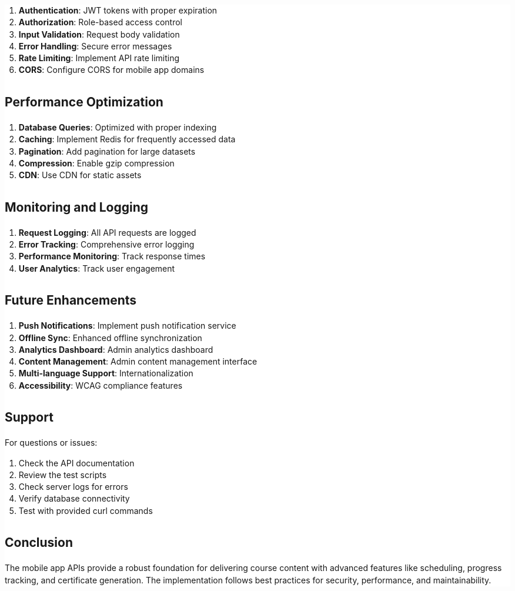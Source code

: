 1. **Authentication**: JWT tokens with proper expiration
2. **Authorization**: Role-based access control
3. **Input Validation**: Request body validation
4. **Error Handling**: Secure error messages
5. **Rate Limiting**: Implement API rate limiting
6. **CORS**: Configure CORS for mobile app domains

## Performance Optimization

1. **Database Queries**: Optimized with proper indexing
2. **Caching**: Implement Redis for frequently accessed data
3. **Pagination**: Add pagination for large datasets
4. **Compression**: Enable gzip compression
5. **CDN**: Use CDN for static assets

## Monitoring and Logging

1. **Request Logging**: All API requests are logged
2. **Error Tracking**: Comprehensive error logging
3. **Performance Monitoring**: Track response times
4. **User Analytics**: Track user engagement

## Future Enhancements

1. **Push Notifications**: Implement push notification service
2. **Offline Sync**: Enhanced offline synchronization
3. **Analytics Dashboard**: Admin analytics dashboard
4. **Content Management**: Admin content management interface
5. **Multi-language Support**: Internationalization
6. **Accessibility**: WCAG compliance features

## Support

For questions or issues:
1. Check the API documentation
2. Review the test scripts
3. Check server logs for errors
4. Verify database connectivity
5. Test with provided curl commands

## Conclusion

The mobile app APIs provide a robust foundation for delivering course content with advanced features like scheduling, progress tracking, and certificate generation. The implementation follows best practices for security, performance, and maintainability. 